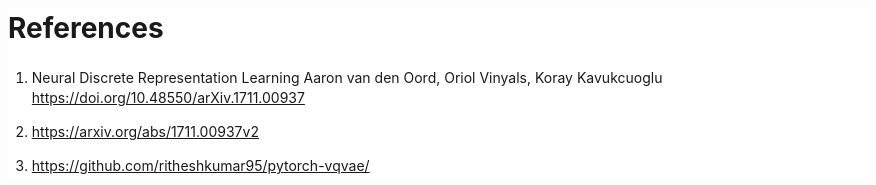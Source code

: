 # References

1. Neural Discrete Representation Learning
   Aaron van den Oord, Oriol Vinyals, Koray Kavukcuoglu
   https://doi.org/10.48550/arXiv.1711.00937

2. https://arxiv.org/abs/1711.00937v2

3. https://github.com/ritheshkumar95/pytorch-vqvae/
